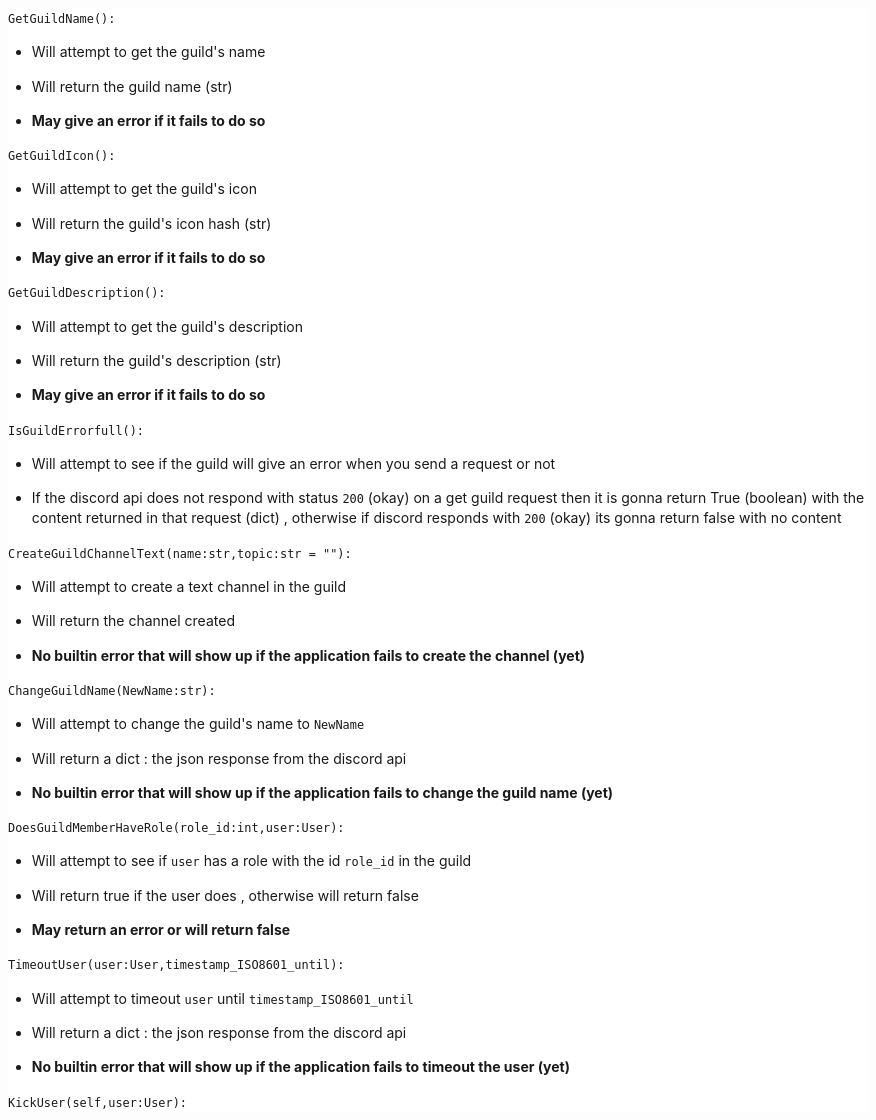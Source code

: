 `GetGuildName():`

- Will attempt to get the guild's name

- Will return the guild name (str)

- **May give an error if it fails to do so**

`GetGuildIcon():`

- Will attempt to get the guild's icon

- Will return the guild's icon hash (str)

- **May give an error if it fails to do so**

`GetGuildDescription():`

- Will attempt to get the guild's description

- Will return the guild's description (str)

- **May give an error if it fails to do so**

`IsGuildErrorfull():`

- Will attempt to see if the guild will give an error when you send a request or not

- If the discord api does not respond with status `200` (okay) on a get guild request then it is gonna return True (boolean) with the content returned in that request (dict) , otherwise if discord responds with `200` (okay) its gonna return false with no content

`CreateGuildChannelText(name:str,topic:str = ""):`

- Will attempt to create a text channel in the guild

- Will return the channel created

- **No builtin error that will show up if the application fails to create the channel (yet)**

`ChangeGuildName(NewName:str):`

- Will attempt to change the guild's name to `NewName`

- Will return a dict : the json response from the discord api

- **No builtin error that will show up if the application fails to change the guild name (yet)**

`DoesGuildMemberHaveRole(role_id:int,user:User):`

- Will attempt to see if `user` has a role with the id `role_id` in the guild

- Will return true if the user does , otherwise will return false

- **May return an error or will return false**

`TimeoutUser(user:User,timestamp_ISO8601_until):`

- Will attempt to timeout `user` until `timestamp_ISO8601_until`

- Will return a dict : the json response from the discord api

- **No builtin error that will show up if the application fails to timeout the user (yet)**

`KickUser(self,user:User):`
